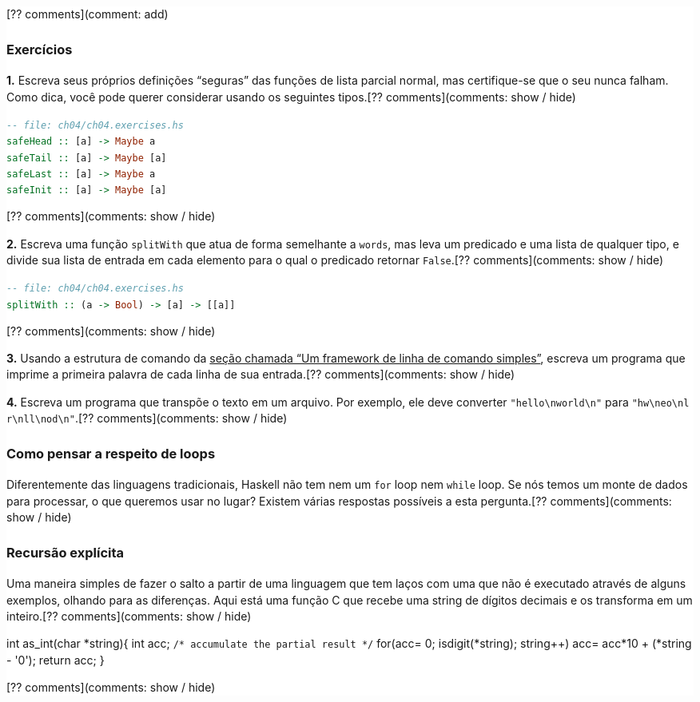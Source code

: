 [?? comments](comment: add)

### Exercícios

**1.** Escreva seus próprios definições “seguras” das funções de lista parcial normal, mas certifique-se que o seu nunca falham. Como dica, você pode querer considerar usando os seguintes tipos.[?? comments](comments: show / hide)

```haskell
-- file: ch04/ch04.exercises.hs
safeHead :: [a] -> Maybe a
safeTail :: [a] -> Maybe [a]
safeLast :: [a] -> Maybe a
safeInit :: [a] -> Maybe [a]
```

[?? comments](comments: show / hide)

**2.** Escreva uma função `splitWith` que atua de forma semelhante a `words`, mas leva um predicado e uma lista de qualquer tipo, e divide sua lista de entrada em cada elemento para o qual o predicado retornar `False`.[?? comments](comments: show / hide)

```haskell
-- file: ch04/ch04.exercises.hs
splitWith :: (a -> Bool) -> [a] -> [[a]]
```
[?? comments](comments: show / hide)

**3.** Usando a estrutura de comando da [seção chamada “Um framework de linha de comando simples”](#fp.framework "seção chamada “Um framework de linha de comando simples”"), escreva um programa que imprime a primeira palavra de cada linha de sua entrada.[?? comments](comments: show / hide)

**4.** Escreva um programa que transpõe o texto em um arquivo. Por exemplo, ele deve converter `"hello\nworld\n"` para `"hw\neo\nlr\nll\nod\n"`.[?? comments](comments: show / hide)

### Como pensar a respeito de loops


Diferentemente das linguagens tradicionais, Haskell não tem nem um `for` loop nem `while` loop. Se nós temos um monte de dados para processar, o que queremos usar no lugar? Existem várias respostas possíveis a esta pergunta.[?? comments](comments: show / hide)

### Recursão explícita

Uma maneira simples de fazer o salto a partir de uma linguagem que tem laços com uma que não é executado através de alguns exemplos, olhando para as diferenças. Aqui está uma função C que recebe uma string de dígitos decimais e os transforma em um inteiro.[?? comments](comments: show / hide)

int as_int(char *string){
    int acc; `/* accumulate the partial result */`
    for(acc= 0; isdigit(*string); string++)
        acc= acc\*10 + (\*string - '0');
    return acc;
}

[?? comments](comments: show / hide)
